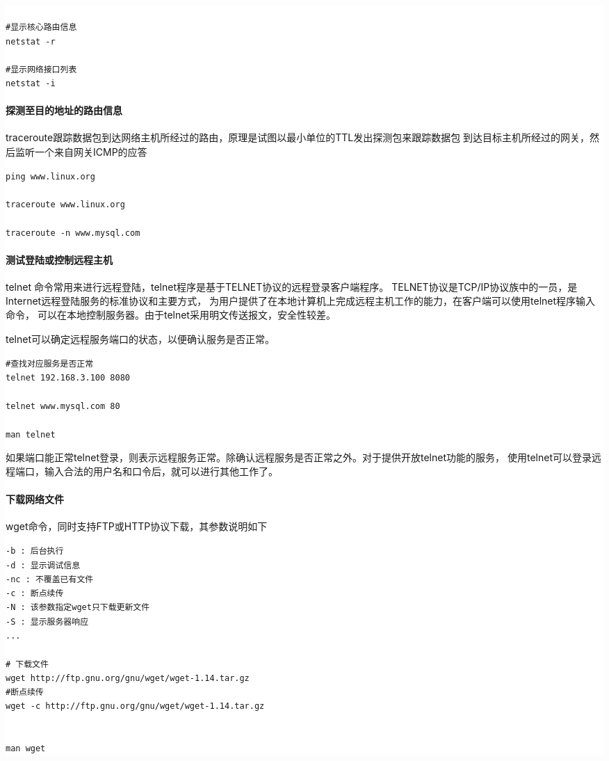 ```shell

#显示核心路由信息
netstat -r

#显示网络接口列表
netstat -i
```

#### 探测至目的地址的路由信息
traceroute跟踪数据包到达网络主机所经过的路由，原理是试图以最小单位的TTL发出探测包来跟踪数据包
到达目标主机所经过的网关，然后监听一个来自网关ICMP的应答
```shell
ping www.linux.org

traceroute www.linux.org

traceroute -n www.mysql.com
```
#### 测试登陆或控制远程主机

telnet 命令常用来进行远程登陆，telnet程序是基于TELNET协议的远程登录客户端程序。
TELNET协议是TCP/IP协议族中的一员，是Internet远程登陆服务的标准协议和主要方式，
为用户提供了在本地计算机上完成远程主机工作的能力，在客户端可以使用telnet程序输入命令，
可以在本地控制服务器。由于telnet采用明文传送报文，安全性较差。

telnet可以确定远程服务端口的状态，以便确认服务是否正常。

```shell
#查找对应服务是否正常
telnet 192.168.3.100 8080

telnet www.mysql.com 80

man telnet
```

如果端口能正常telnet登录，则表示远程服务正常。除确认远程服务是否正常之外。对于提供开放telnet功能的服务，
使用telnet可以登录远程端口，输入合法的用户名和口令后，就可以进行其他工作了。

#### 下载网络文件

wget命令，同时支持FTP或HTTP协议下载，其参数说明如下
```shell
-b : 后台执行
-d : 显示调试信息
-nc : 不覆盖已有文件
-c : 断点续传
-N : 该参数指定wget只下载更新文件
-S : 显示服务器响应
...

# 下载文件
wget http://ftp.gnu.org/gnu/wget/wget-1.14.tar.gz
#断点续传
wget -c http://ftp.gnu.org/gnu/wget/wget-1.14.tar.gz


man wget
```
